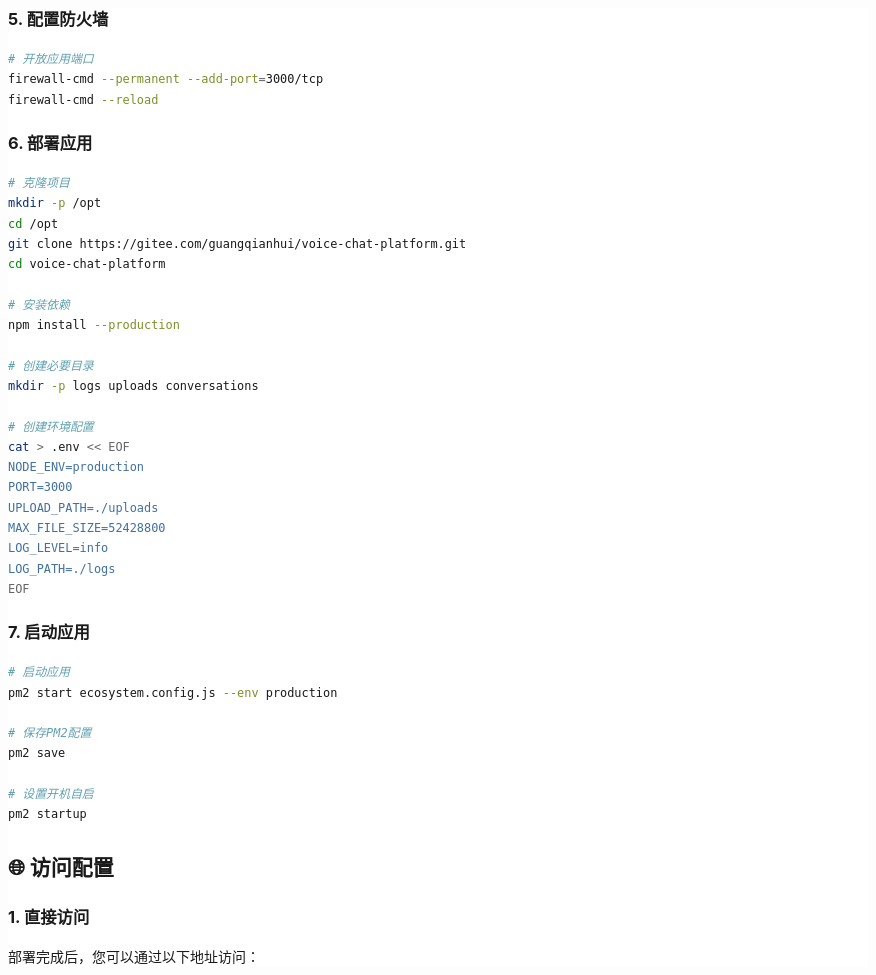 ### 5. 配置防火墙

```bash
# 开放应用端口
firewall-cmd --permanent --add-port=3000/tcp
firewall-cmd --reload
```

### 6. 部署应用

```bash
# 克隆项目
mkdir -p /opt
cd /opt
git clone https://gitee.com/guangqianhui/voice-chat-platform.git
cd voice-chat-platform

# 安装依赖
npm install --production

# 创建必要目录
mkdir -p logs uploads conversations

# 创建环境配置
cat > .env << EOF
NODE_ENV=production
PORT=3000
UPLOAD_PATH=./uploads
MAX_FILE_SIZE=52428800
LOG_LEVEL=info
LOG_PATH=./logs
EOF
```

### 7. 启动应用

```bash
# 启动应用
pm2 start ecosystem.config.js --env production

# 保存PM2配置
pm2 save

# 设置开机自启
pm2 startup
```

## 🌐 访问配置

### 1. 直接访问

部署完成后，您可以通过以下地址访问：
